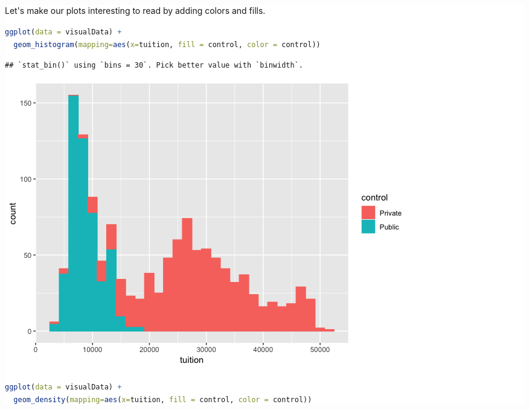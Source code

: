 
Let's make our plots interesting to read by adding colors and fills.


```r
ggplot(data = visualData) +
  geom_histogram(mapping=aes(x=tuition, fill = control, color = control))
```

```
## `stat_bin()` using `bins = 30`. Pick better value with `binwidth`.
```

![](Data_Visualization_Part_One_files/figure-html/unnamed-chunk-19-1.png)


```r
ggplot(data = visualData) +
  geom_density(mapping=aes(x=tuition, fill = control, color = control))
```
